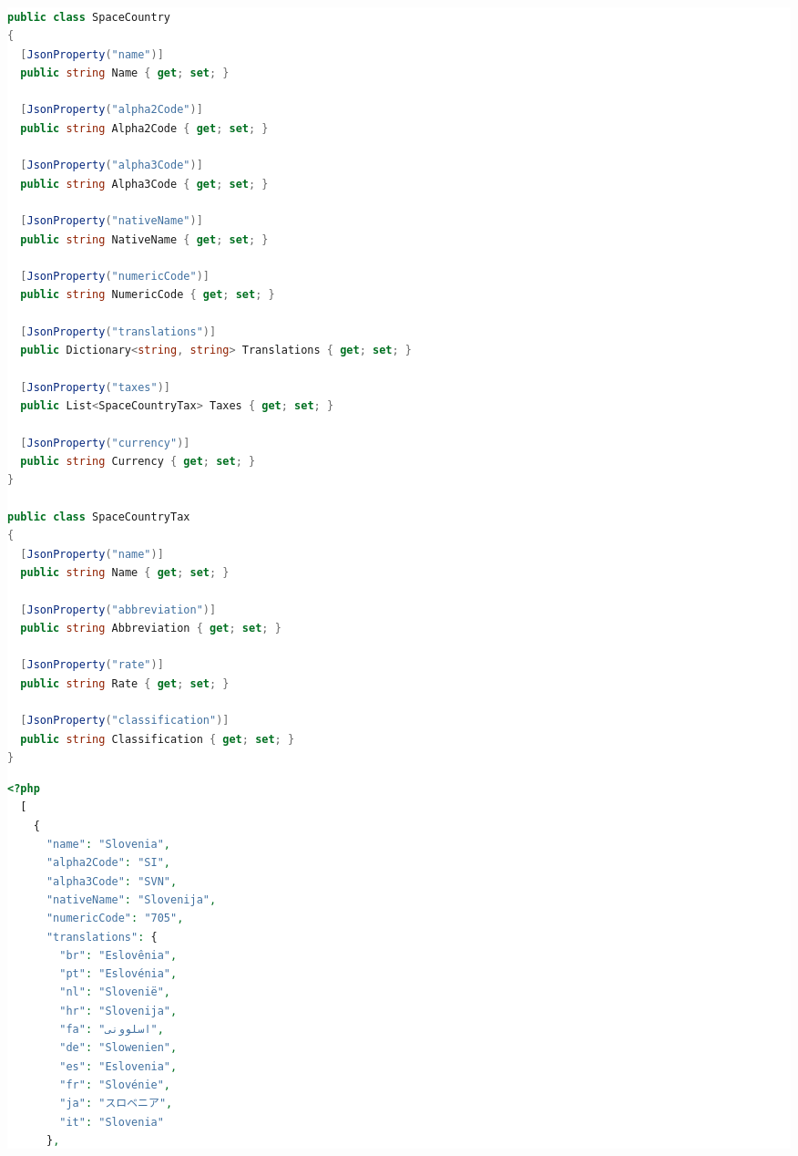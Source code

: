 ```csharp
public class SpaceCountry
{
  [JsonProperty("name")]
  public string Name { get; set; }

  [JsonProperty("alpha2Code")]
  public string Alpha2Code { get; set; }

  [JsonProperty("alpha3Code")]
  public string Alpha3Code { get; set; }

  [JsonProperty("nativeName")]
  public string NativeName { get; set; }

  [JsonProperty("numericCode")]
  public string NumericCode { get; set; }

  [JsonProperty("translations")]
  public Dictionary<string, string> Translations { get; set; }

  [JsonProperty("taxes")]
  public List<SpaceCountryTax> Taxes { get; set; }

  [JsonProperty("currency")]
  public string Currency { get; set; }
}

public class SpaceCountryTax
{
  [JsonProperty("name")]
  public string Name { get; set; }

  [JsonProperty("abbreviation")]
  public string Abbreviation { get; set; }

  [JsonProperty("rate")]
  public string Rate { get; set; }

  [JsonProperty("classification")]
  public string Classification { get; set; }
}
```
```php
<?php
  [
    {
      "name": "Slovenia",
      "alpha2Code": "SI",
      "alpha3Code": "SVN",
      "nativeName": "Slovenija",
      "numericCode": "705",
      "translations": {
        "br": "Eslovênia",
        "pt": "Eslovénia",
        "nl": "Slovenië",
        "hr": "Slovenija",
        "fa": "اسلوونی",
        "de": "Slowenien",
        "es": "Eslovenia",
        "fr": "Slovénie",
        "ja": "スロベニア",
        "it": "Slovenia"
      },
```